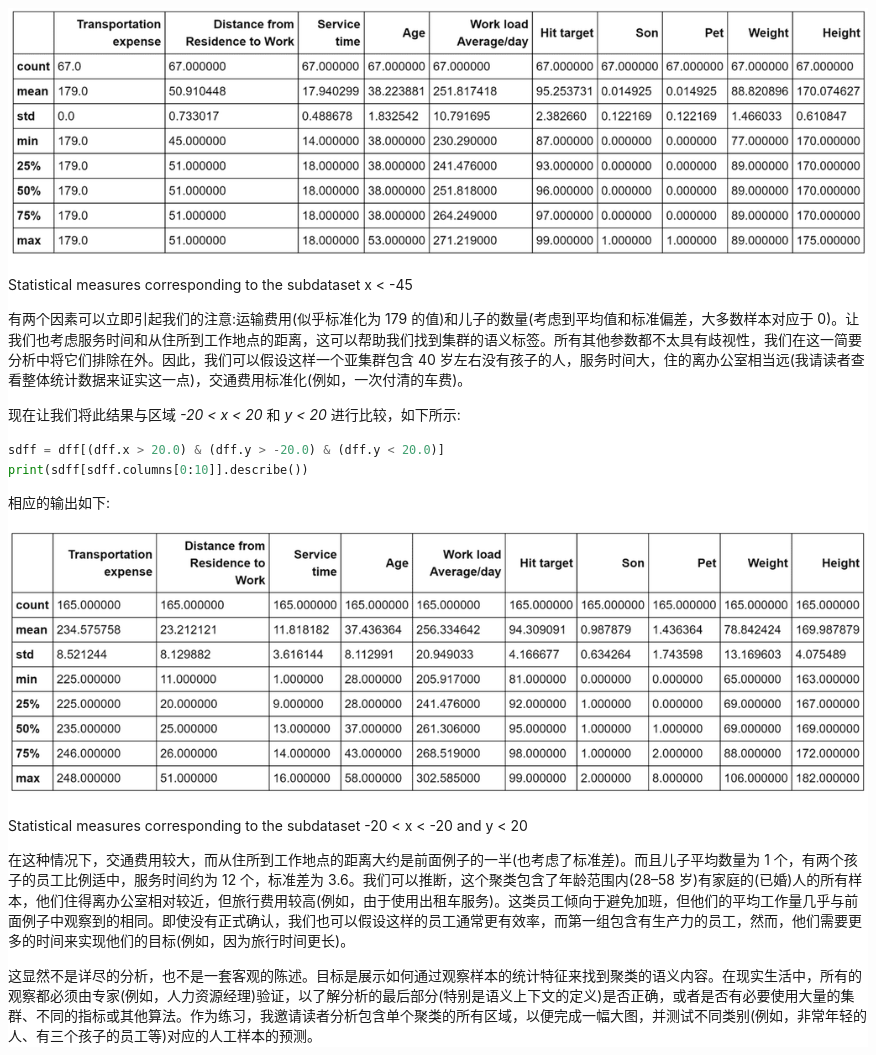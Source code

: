 ![](img/df4d9058-6795-4cb7-a86a-d2a4cc46aa79.png)

Statistical measures corresponding to the subdataset x < -45

有两个因素可以立即引起我们的注意:运输费用(似乎标准化为 179 的值)和儿子的数量(考虑到平均值和标准偏差，大多数样本对应于 0)。让我们也考虑服务时间和从住所到工作地点的距离，这可以帮助我们找到集群的语义标签。所有其他参数都不太具有歧视性，我们在这一简要分析中将它们排除在外。因此，我们可以假设这样一个亚集群包含 40 岁左右没有孩子的人，服务时间大，住的离办公室相当远(我请读者查看整体统计数据来证实这一点)，交通费用标准化(例如，一次付清的车费)。

现在让我们将此结果与区域 *-20 < x < 20* 和 *y < 20* 进行比较，如下所示:

```py
sdff = dff[(dff.x > 20.0) & (dff.y > -20.0) & (dff.y < 20.0)]
print(sdff[sdff.columns[0:10]].describe())
```

相应的输出如下:

![](img/21f51b34-043b-4238-8312-2a42582de788.png)

Statistical measures corresponding to the subdataset -20 < x < -20 and y < 20

在这种情况下，交通费用较大，而从住所到工作地点的距离大约是前面例子的一半(也考虑了标准差)。而且儿子平均数量为 1 个，有两个孩子的员工比例适中，服务时间约为 12 个，标准差为 3.6。我们可以推断，这个聚类包含了年龄范围内(28–58 岁)有家庭的(已婚)人的所有样本，他们住得离办公室相对较近，但旅行费用较高(例如，由于使用出租车服务)。这类员工倾向于避免加班，但他们的平均工作量几乎与前面例子中观察到的相同。即使没有正式确认，我们也可以假设这样的员工通常更有效率，而第一组包含有生产力的员工，然而，他们需要更多的时间来实现他们的目标(例如，因为旅行时间更长)。

这显然不是详尽的分析，也不是一套客观的陈述。目标是展示如何通过观察样本的统计特征来找到聚类的语义内容。在现实生活中，所有的观察都必须由专家(例如，人力资源经理)验证，以了解分析的最后部分(特别是语义上下文的定义)是否正确，或者是否有必要使用大量的集群、不同的指标或其他算法。作为练习，我邀请读者分析包含单个聚类的所有区域，以便完成一幅大图，并测试不同类别(例如，非常年轻的人、有三个孩子的员工等)对应的人工样本的预测。
